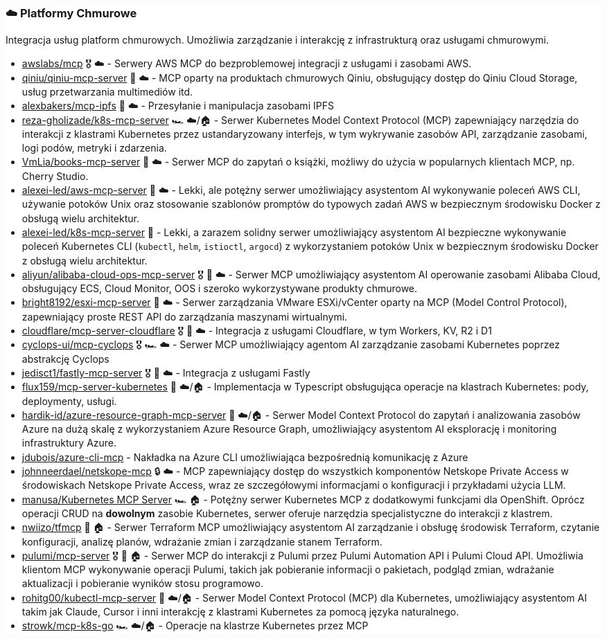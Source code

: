 
### ☁️ <a name="cloud-platforms"></a>Platformy Chmurowe

Integracja usług platform chmurowych. Umożliwia zarządzanie i interakcję z infrastrukturą oraz usługami chmurowymi.

- [awslabs/mcp](https://github.com/awslabs/mcp) 🎖️ ☁️ - Serwery AWS MCP do bezproblemowej integracji z usługami i zasobami AWS.
- [qiniu/qiniu-mcp-server](https://github.com/qiniu/qiniu-mcp-server) 🐍 ☁️ - MCP oparty na produktach chmurowych Qiniu, obsługujący dostęp do Qiniu Cloud Storage, usług przetwarzania multimediów itd.
- [alexbakers/mcp-ipfs](https://github.com/alexbakers/mcp-ipfs) 📇 ☁️ - Przesyłanie i manipulacja zasobami IPFS
- [reza-gholizade/k8s-mcp-server](https://github.com/reza-gholizade/k8s-mcp-server) 🏎️ ☁️/🏠 - Serwer Kubernetes Model Context Protocol (MCP) zapewniający narzędzia do interakcji z klastrami Kubernetes przez ustandaryzowany interfejs, w tym wykrywanie zasobów API, zarządzanie zasobami, logi podów, metryki i zdarzenia.
- [VmLia/books-mcp-server](https://github.com/VmLia/books-mcp-server) 📇 ☁️ - Serwer MCP do zapytań o książki, możliwy do użycia w popularnych klientach MCP, np. Cherry Studio.
- [alexei-led/aws-mcp-server](https://github.com/alexei-led/aws-mcp-server) 🐍 ☁️ - Lekki, ale potężny serwer umożliwiający asystentom AI wykonywanie poleceń AWS CLI, używanie potoków Unix oraz stosowanie szablonów promptów do typowych zadań AWS w bezpiecznym środowisku Docker z obsługą wielu architektur.
- [alexei-led/k8s-mcp-server](https://github.com/alexei-led/k8s-mcp-server) 🐍 - Lekki, a zarazem solidny serwer umożliwiający asystentom AI bezpieczne wykonywanie poleceń Kubernetes CLI (`kubectl`, `helm`, `istioctl`, `argocd`) z wykorzystaniem potoków Unix w bezpiecznym środowisku Docker z obsługą wielu architektur.
- [aliyun/alibaba-cloud-ops-mcp-server](https://github.com/aliyun/alibaba-cloud-ops-mcp-server) 🎖️ 🐍 ☁️ - Serwer MCP umożliwiający asystentom AI operowanie zasobami Alibaba Cloud, obsługujący ECS, Cloud Monitor, OOS i szeroko wykorzystywane produkty chmurowe.  
- [bright8192/esxi-mcp-server](https://github.com/bright8192/esxi-mcp-server) 🐍 ☁️ - Serwer zarządzania VMware ESXi/vCenter oparty na MCP (Model Control Protocol), zapewniający proste REST API do zarządzania maszynami wirtualnymi.
- [cloudflare/mcp-server-cloudflare](https://github.com/cloudflare/mcp-server-cloudflare) 🎖️ 📇 ☁️ - Integracja z usługami Cloudflare, w tym Workers, KV, R2 i D1
- [cyclops-ui/mcp-cyclops](https://github.com/cyclops-ui/mcp-cyclops) 🎖️ 🏎️ ☁️ - Serwer MCP umożliwiający agentom AI zarządzanie zasobami Kubernetes poprzez abstrakcję Cyclops
- [jedisct1/fastly-mcp-server](https://github.com/jedisct1/fastly-openapi-schema) 🎖️ 📇 ☁️ - Integracja z usługami Fastly
- [flux159/mcp-server-kubernetes](https://github.com/Flux159/mcp-server-kubernetes) 📇 ☁️/🏠 - Implementacja w Typescript obsługująca operacje na klastrach Kubernetes: pody, deploymenty, usługi.
- [hardik-id/azure-resource-graph-mcp-server](https://github.com/hardik-id/azure-resource-graph-mcp-server) 📇 ☁️/🏠 - Serwer Model Context Protocol do zapytań i analizowania zasobów Azure na dużą skalę z wykorzystaniem Azure Resource Graph, umożliwiający asystentom AI eksplorację i monitoring infrastruktury Azure.
- [jdubois/azure-cli-mcp](https://github.com/jdubois/azure-cli-mcp) - Nakładka na Azure CLI umożliwiająca bezpośrednią komunikację z Azure
- [johnneerdael/netskope-mcp](https://github.com/johnneerdael/netskope-mcp) 🔒 ☁️ - MCP zapewniający dostęp do wszystkich komponentów Netskope Private Access w środowiskach Netskope Private Access, wraz ze szczegółowymi informacjami o konfiguracji i przykładami użycia LLM.
- [manusa/Kubernetes MCP Server](https://github.com/manusa/kubernetes-mcp-server) 🏎️ 🏠 - Potężny serwer Kubernetes MCP z dodatkowymi funkcjami dla OpenShift. Oprócz operacji CRUD na **dowolnym** zasobie Kubernetes, serwer oferuje narzędzia specjalistyczne do interakcji z klastrem.
- [nwiizo/tfmcp](https://github.com/nwiizo/tfmcp) 🦀 🏠 - Serwer Terraform MCP umożliwiający asystentom AI zarządzanie i obsługę środowisk Terraform, czytanie konfiguracji, analizę planów, wdrażanie zmian i zarządzanie stanem Terraform.
- [pulumi/mcp-server](https://github.com/pulumi/mcp-server) 🎖️ 📇 🏠 - Serwer MCP do interakcji z Pulumi przez Pulumi Automation API i Pulumi Cloud API. Umożliwia klientom MCP wykonywanie operacji Pulumi, takich jak pobieranie informacji o pakietach, podgląd zmian, wdrażanie aktualizacji i pobieranie wyników stosu programowo.
- [rohitg00/kubectl-mcp-server](https://github.com/rohitg00/kubectl-mcp-server) 🐍 ☁️/🏠 - Serwer Model Context Protocol (MCP) dla Kubernetes, umożliwiający asystentom AI takim jak Claude, Cursor i inni interakcję z klastrami Kubernetes za pomocą języka naturalnego.
- [strowk/mcp-k8s-go](https://github.com/strowk/mcp-k8s-go) 🏎️ ☁️/🏠 - Operacje na klastrze Kubernetes przez MCP